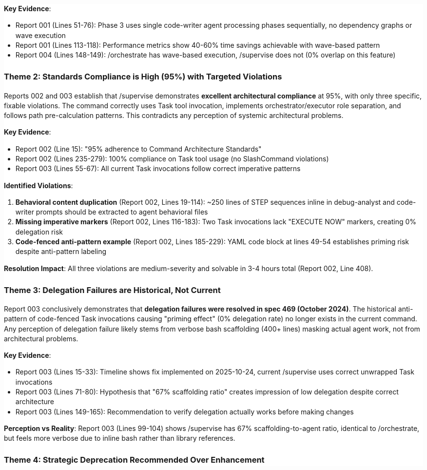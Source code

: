 **Key Evidence**:
- Report 001 (Lines 51-76): Phase 3 uses single code-writer agent processing phases sequentially, no dependency graphs or wave execution
- Report 001 (Lines 113-118): Performance metrics show 40-60% time savings achievable with wave-based pattern
- Report 004 (Lines 148-149): /orchestrate has wave-based execution, /supervise does not (0% overlap on this feature)

### Theme 2: Standards Compliance is High (95%) with Targeted Violations

Reports 002 and 003 establish that /supervise demonstrates **excellent architectural compliance** at 95%, with only three specific, fixable violations. The command correctly uses Task tool invocation, implements orchestrator/executor role separation, and follows path pre-calculation patterns. This contradicts any perception of systemic architectural problems.

**Key Evidence**:
- Report 002 (Line 15): "95% adherence to Command Architecture Standards"
- Report 002 (Lines 235-279): 100% compliance on Task tool usage (no SlashCommand violations)
- Report 003 (Lines 55-67): All current Task invocations follow correct imperative patterns

**Identified Violations**:
1. **Behavioral content duplication** (Report 002, Lines 19-114): ~250 lines of STEP sequences inline in debug-analyst and code-writer prompts should be extracted to agent behavioral files
2. **Missing imperative markers** (Report 002, Lines 116-183): Two Task invocations lack "EXECUTE NOW" markers, creating 0% delegation risk
3. **Code-fenced anti-pattern example** (Report 002, Lines 185-229): YAML code block at lines 49-54 establishes priming risk despite anti-pattern labeling

**Resolution Impact**: All three violations are medium-severity and solvable in 3-4 hours total (Report 002, Line 408).

### Theme 3: Delegation Failures are Historical, Not Current

Report 003 conclusively demonstrates that **delegation failures were resolved in spec 469 (October 2024)**. The historical anti-pattern of code-fenced Task invocations causing "priming effect" (0% delegation rate) no longer exists in the current command. Any perception of delegation failure likely stems from verbose bash scaffolding (400+ lines) masking actual agent work, not from architectural problems.

**Key Evidence**:
- Report 003 (Lines 15-33): Timeline shows fix implemented on 2025-10-24, current /supervise uses correct unwrapped Task invocations
- Report 003 (Lines 71-80): Hypothesis that "67% scaffolding ratio" creates impression of low delegation despite correct architecture
- Report 003 (Lines 149-165): Recommendation to verify delegation actually works before making changes

**Perception vs Reality**: Report 003 (Lines 99-104) shows /supervise has 67% scaffolding-to-agent ratio, identical to /orchestrate, but feels more verbose due to inline bash rather than library references.

### Theme 4: Strategic Deprecation Recommended Over Enhancement
